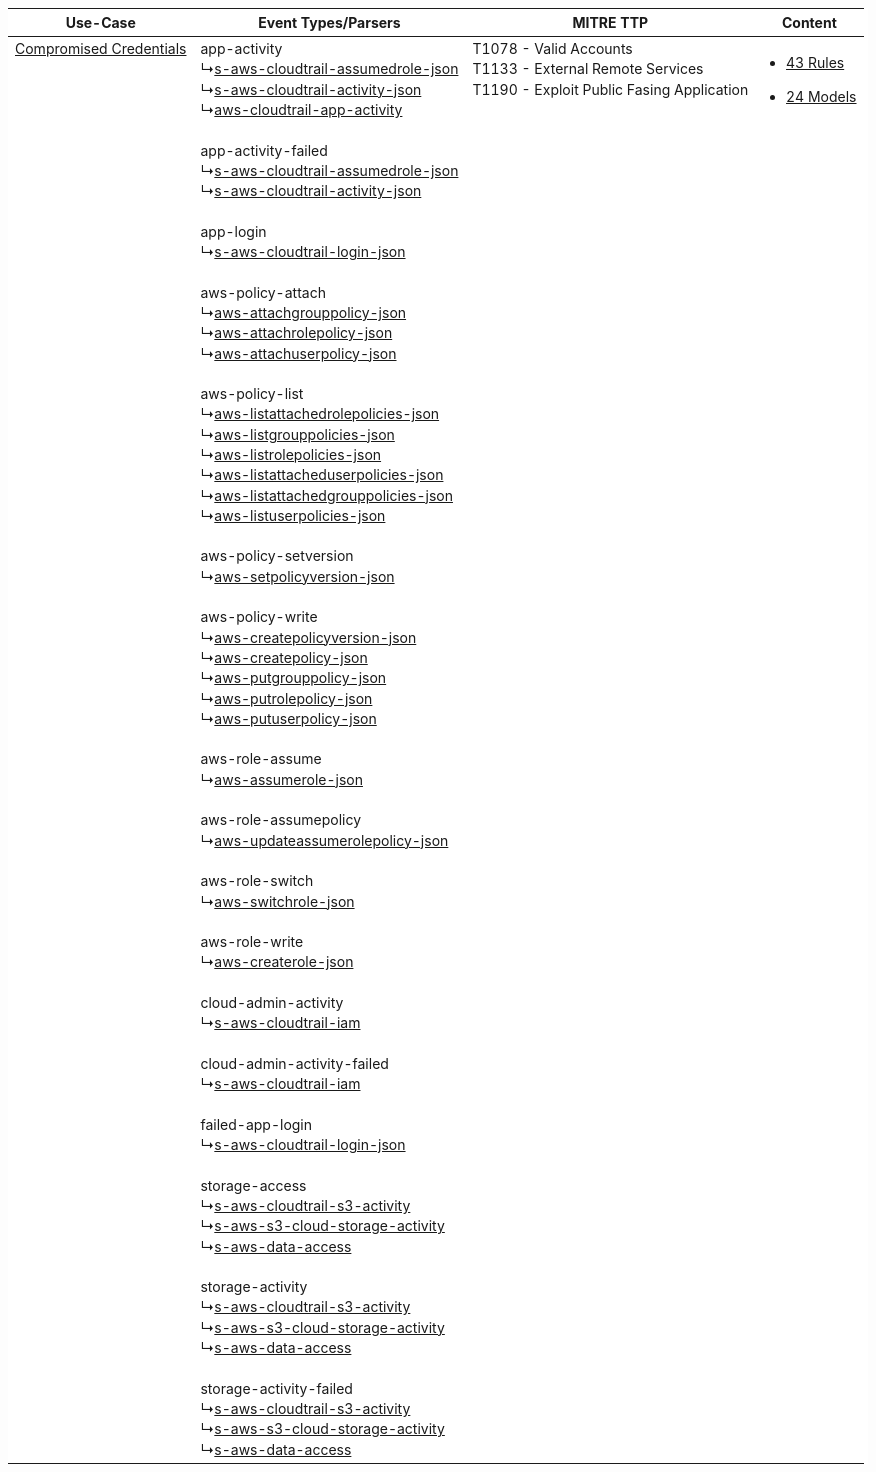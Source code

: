 |    Use-Case    | Event Types/Parsers    | MITRE TTP    | Content    |
|:----:| ---- | ---- | ---- |
| [Compromised Credentials](../../../UseCases/uc_compromised_credentials.md) |  app-activity<br> ↳[s-aws-cloudtrail-assumedrole-json](Ps/pC_sawscloudtrailassumedrolejson.md)<br> ↳[s-aws-cloudtrail-activity-json](Ps/pC_sawscloudtrailactivityjson.md)<br> ↳[aws-cloudtrail-app-activity](Ps/pC_awscloudtrailappactivity.md)<br><br> app-activity-failed<br> ↳[s-aws-cloudtrail-assumedrole-json](Ps/pC_sawscloudtrailassumedrolejson.md)<br> ↳[s-aws-cloudtrail-activity-json](Ps/pC_sawscloudtrailactivityjson.md)<br><br> app-login<br> ↳[s-aws-cloudtrail-login-json](Ps/pC_sawscloudtrailloginjson.md)<br><br> aws-policy-attach<br> ↳[aws-attachgrouppolicy-json](Ps/pC_awsattachgrouppolicyjson.md)<br> ↳[aws-attachrolepolicy-json](Ps/pC_awsattachrolepolicyjson.md)<br> ↳[aws-attachuserpolicy-json](Ps/pC_awsattachuserpolicyjson.md)<br><br> aws-policy-list<br> ↳[aws-listattachedrolepolicies-json](Ps/pC_awslistattachedrolepoliciesjson.md)<br> ↳[aws-listgrouppolicies-json](Ps/pC_awslistgrouppoliciesjson.md)<br> ↳[aws-listrolepolicies-json](Ps/pC_awslistrolepoliciesjson.md)<br> ↳[aws-listattacheduserpolicies-json](Ps/pC_awslistattacheduserpoliciesjson.md)<br> ↳[aws-listattachedgrouppolicies-json](Ps/pC_awslistattachedgrouppoliciesjson.md)<br> ↳[aws-listuserpolicies-json](Ps/pC_awslistuserpoliciesjson.md)<br><br> aws-policy-setversion<br> ↳[aws-setpolicyversion-json](Ps/pC_awssetpolicyversionjson.md)<br><br> aws-policy-write<br> ↳[aws-createpolicyversion-json](Ps/pC_awscreatepolicyversionjson.md)<br> ↳[aws-createpolicy-json](Ps/pC_awscreatepolicyjson.md)<br> ↳[aws-putgrouppolicy-json](Ps/pC_awsputgrouppolicyjson.md)<br> ↳[aws-putrolepolicy-json](Ps/pC_awsputrolepolicyjson.md)<br> ↳[aws-putuserpolicy-json](Ps/pC_awsputuserpolicyjson.md)<br><br> aws-role-assume<br> ↳[aws-assumerole-json](Ps/pC_awsassumerolejson.md)<br><br> aws-role-assumepolicy<br> ↳[aws-updateassumerolepolicy-json](Ps/pC_awsupdateassumerolepolicyjson.md)<br><br> aws-role-switch<br> ↳[aws-switchrole-json](Ps/pC_awsswitchrolejson.md)<br><br> aws-role-write<br> ↳[aws-createrole-json](Ps/pC_awscreaterolejson.md)<br><br> cloud-admin-activity<br> ↳[s-aws-cloudtrail-iam](Ps/pC_sawscloudtrailiam.md)<br><br> cloud-admin-activity-failed<br> ↳[s-aws-cloudtrail-iam](Ps/pC_sawscloudtrailiam.md)<br><br> failed-app-login<br> ↳[s-aws-cloudtrail-login-json](Ps/pC_sawscloudtrailloginjson.md)<br><br> storage-access<br> ↳[s-aws-cloudtrail-s3-activity](Ps/pC_sawscloudtrails3activity.md)<br> ↳[s-aws-s3-cloud-storage-activity](Ps/pC_sawss3cloudstorageactivity.md)<br> ↳[s-aws-data-access](Ps/pC_sawsdataaccess.md)<br><br> storage-activity<br> ↳[s-aws-cloudtrail-s3-activity](Ps/pC_sawscloudtrails3activity.md)<br> ↳[s-aws-s3-cloud-storage-activity](Ps/pC_sawss3cloudstorageactivity.md)<br> ↳[s-aws-data-access](Ps/pC_sawsdataaccess.md)<br><br> storage-activity-failed<br> ↳[s-aws-cloudtrail-s3-activity](Ps/pC_sawscloudtrails3activity.md)<br> ↳[s-aws-s3-cloud-storage-activity](Ps/pC_sawss3cloudstorageactivity.md)<br> ↳[s-aws-data-access](Ps/pC_sawsdataaccess.md)<br> | T1078 - Valid Accounts<br>T1133 - External Remote Services<br>T1190 - Exploit Public Fasing Application<br> | [<ul><li>43 Rules</li></ul><ul><li>24 Models</li></ul>](RM/r_m_amazon_aws_cloudtrail_Compromised_Credentials.md) |